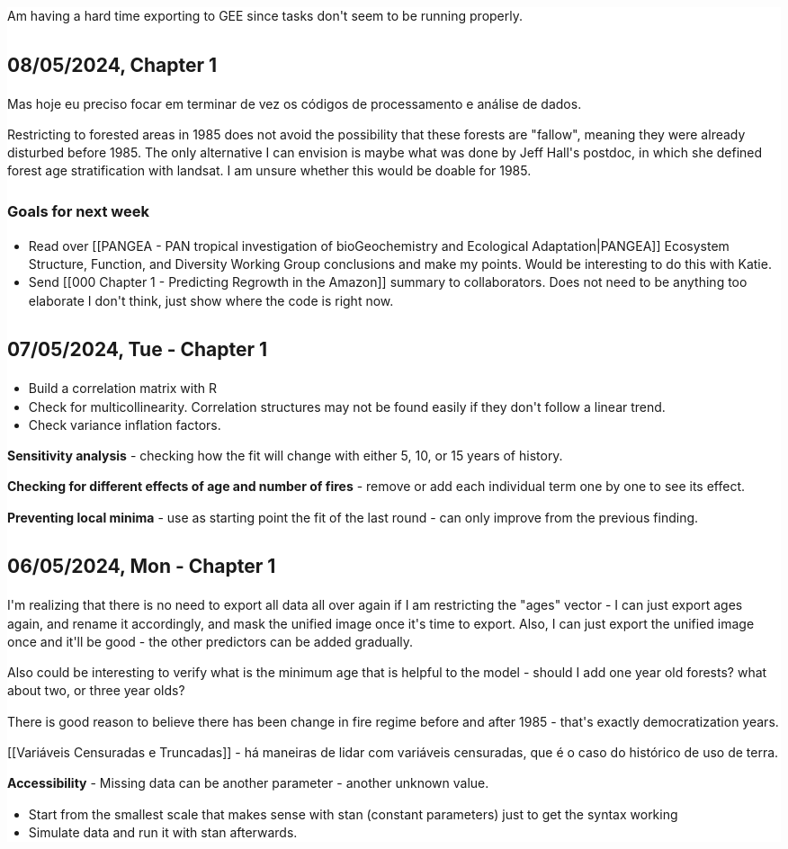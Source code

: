 Am having a hard time exporting to GEE since tasks don't seem to be running properly.

## 08/05/2024, Chapter 1
Mas hoje eu preciso focar em terminar de vez os códigos de processamento e análise de dados.

Restricting to forested areas in 1985 does not avoid the possibility that these forests are "fallow", meaning they were already disturbed before 1985.
The only alternative I can envision is maybe what was done by Jeff Hall's postdoc, in which she defined forest age stratification with landsat. I am unsure whether this would be doable for 1985.

### Goals for next week
- Read over [[PANGEA - PAN tropical investigation of bioGeochemistry and Ecological Adaptation|PANGEA]] Ecosystem Structure, Function, and Diversity Working Group conclusions and make my points. Would be interesting to do this with Katie.
- Send [[000 Chapter 1 - Predicting Regrowth in the Amazon]] summary to collaborators. Does not need to be anything too elaborate I don't think, just show where the code is right now.

## 07/05/2024, Tue - Chapter 1

- Build a correlation matrix with R
- Check for multicollinearity. Correlation structures may not be found easily if they don't follow a linear trend.
- Check variance inflation factors.

**Sensitivity analysis** - checking how the fit will change with either 5, 10, or 15 years of history.

**Checking for different effects of age and number of fires** - remove or add each individual term one by one to see its effect.

**Preventing local minima** - use as starting point the fit of the last round - can only improve from the previous finding.

## 06/05/2024, Mon - Chapter 1

I'm realizing that there is no need to export all data all over again if I am restricting the "ages" vector - I can just export ages again, and rename it accordingly, and mask the unified image once it's time to export. Also, I can just export the unified image once and it'll be good - the other predictors can be added gradually.

Also could be interesting to verify what is the minimum age that is helpful to the model - should I add one year old forests? what about two, or three year olds?

There is good reason to believe there has been change in fire regime before and after 1985 - that's exactly democratization years.

[[Variáveis Censuradas e Truncadas]] - há maneiras de lidar com variáveis censuradas, que é o caso do histórico de uso de terra.

**Accessibility** - Missing data can be another parameter - another unknown value.

- Start from the smallest scale that makes sense with stan (constant parameters) just to get the syntax working
- Simulate data and run it with stan afterwards.
